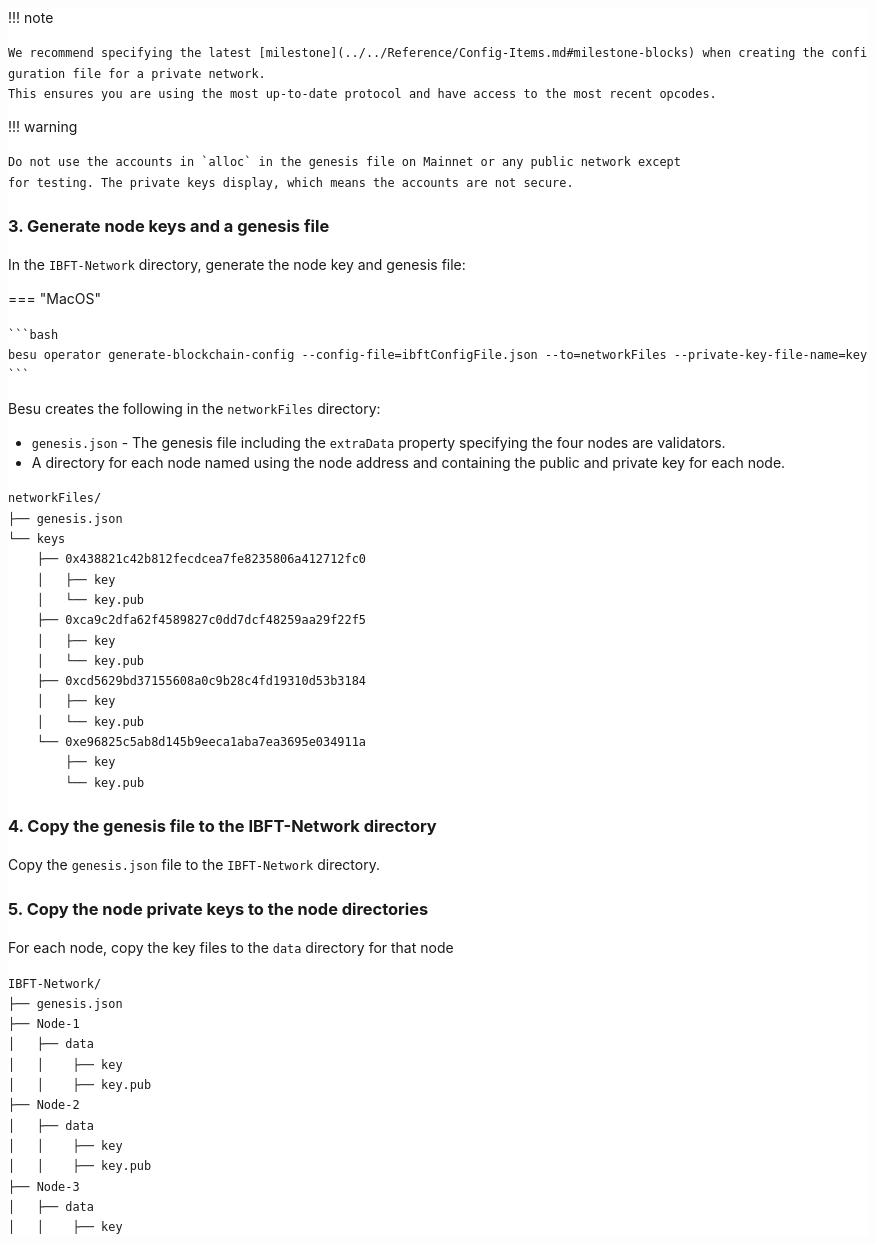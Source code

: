 !!! note

    We recommend specifying the latest [milestone](../../Reference/Config-Items.md#milestone-blocks) when creating the configuration file for a private network.
    This ensures you are using the most up-to-date protocol and have access to the most recent opcodes.

!!! warning

    Do not use the accounts in `alloc` in the genesis file on Mainnet or any public network except
    for testing. The private keys display, which means the accounts are not secure.

### 3. Generate node keys and a genesis file

In the `IBFT-Network` directory, generate the node key and genesis file:

=== "MacOS"

    ```bash
    besu operator generate-blockchain-config --config-file=ibftConfigFile.json --to=networkFiles --private-key-file-name=key
    ```

Besu creates the following in the `networkFiles` directory:

* `genesis.json` - The genesis file including the `extraData` property specifying the four nodes
  are validators.
* A directory for each node named using the node address and containing the public and private key
  for each node.

```bash
networkFiles/
├── genesis.json
└── keys
    ├── 0x438821c42b812fecdcea7fe8235806a412712fc0
    │   ├── key
    │   └── key.pub
    ├── 0xca9c2dfa62f4589827c0dd7dcf48259aa29f22f5
    │   ├── key
    │   └── key.pub
    ├── 0xcd5629bd37155608a0c9b28c4fd19310d53b3184
    │   ├── key
    │   └── key.pub
    └── 0xe96825c5ab8d145b9eeca1aba7ea3695e034911a
        ├── key
        └── key.pub
```

### 4. Copy the genesis file to the IBFT-Network directory

Copy the `genesis.json` file to the `IBFT-Network` directory.

### 5. Copy the node private keys to the node directories

For each node, copy the key files to the `data` directory for that node

```bash
IBFT-Network/
├── genesis.json
├── Node-1
│   ├── data
│   │    ├── key
│   │    ├── key.pub
├── Node-2
│   ├── data
│   │    ├── key
│   │    ├── key.pub
├── Node-3
│   ├── data
│   │    ├── key
```